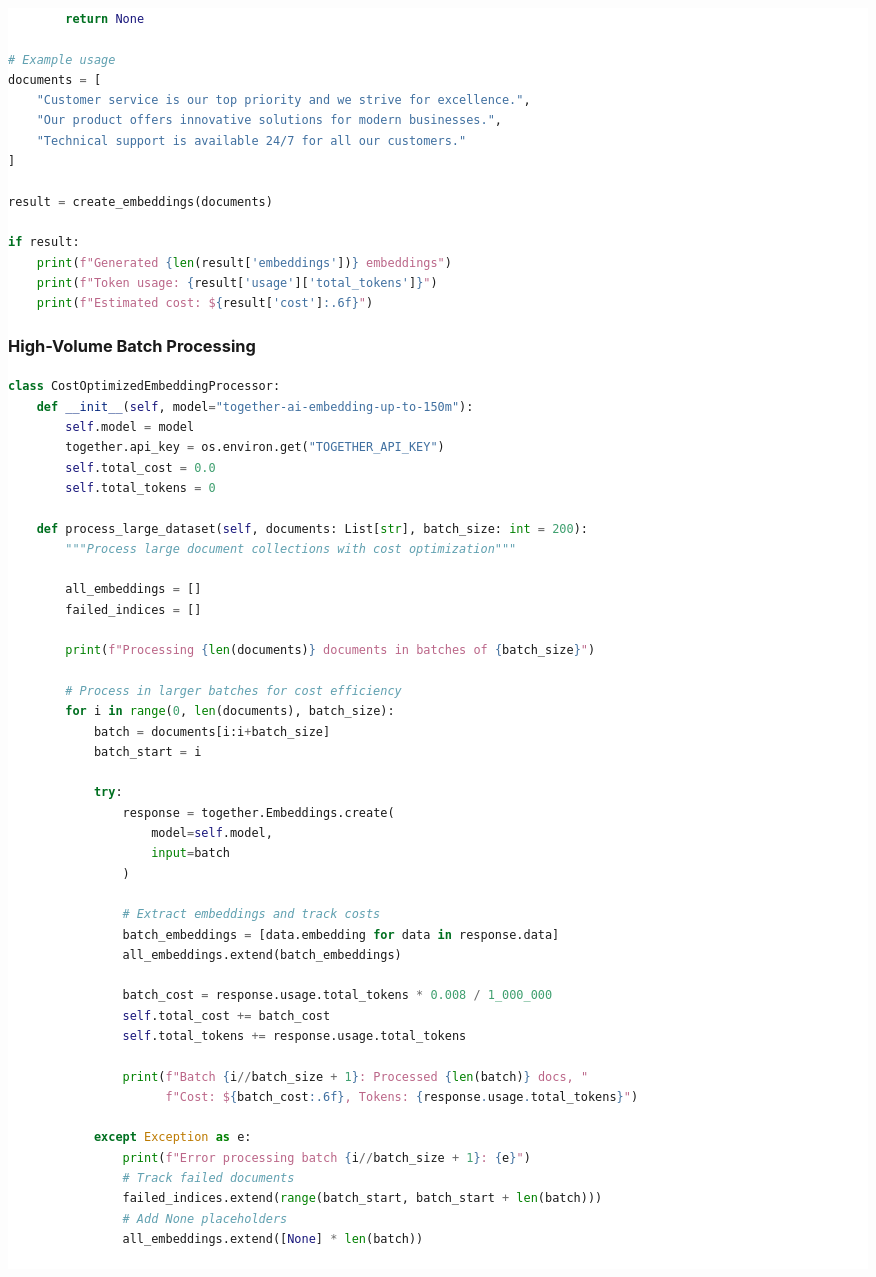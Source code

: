 ```python
        return None

# Example usage
documents = [
    "Customer service is our top priority and we strive for excellence.",
    "Our product offers innovative solutions for modern businesses.",
    "Technical support is available 24/7 for all our customers."
]

result = create_embeddings(documents)

if result:
    print(f"Generated {len(result['embeddings'])} embeddings")
    print(f"Token usage: {result['usage']['total_tokens']}")
    print(f"Estimated cost: ${result['cost']:.6f}")
```

### High-Volume Batch Processing
```python
class CostOptimizedEmbeddingProcessor:
    def __init__(self, model="together-ai-embedding-up-to-150m"):
        self.model = model
        together.api_key = os.environ.get("TOGETHER_API_KEY")
        self.total_cost = 0.0
        self.total_tokens = 0
    
    def process_large_dataset(self, documents: List[str], batch_size: int = 200):
        """Process large document collections with cost optimization"""
        
        all_embeddings = []
        failed_indices = []
        
        print(f"Processing {len(documents)} documents in batches of {batch_size}")
        
        # Process in larger batches for cost efficiency
        for i in range(0, len(documents), batch_size):
            batch = documents[i:i+batch_size]
            batch_start = i
            
            try:
                response = together.Embeddings.create(
                    model=self.model,
                    input=batch
                )
                
                # Extract embeddings and track costs
                batch_embeddings = [data.embedding for data in response.data]
                all_embeddings.extend(batch_embeddings)
                
                batch_cost = response.usage.total_tokens * 0.008 / 1_000_000
                self.total_cost += batch_cost
                self.total_tokens += response.usage.total_tokens
                
                print(f"Batch {i//batch_size + 1}: Processed {len(batch)} docs, "
                      f"Cost: ${batch_cost:.6f}, Tokens: {response.usage.total_tokens}")
                
            except Exception as e:
                print(f"Error processing batch {i//batch_size + 1}: {e}")
                # Track failed documents
                failed_indices.extend(range(batch_start, batch_start + len(batch)))
                # Add None placeholders
                all_embeddings.extend([None] * len(batch))
        
```